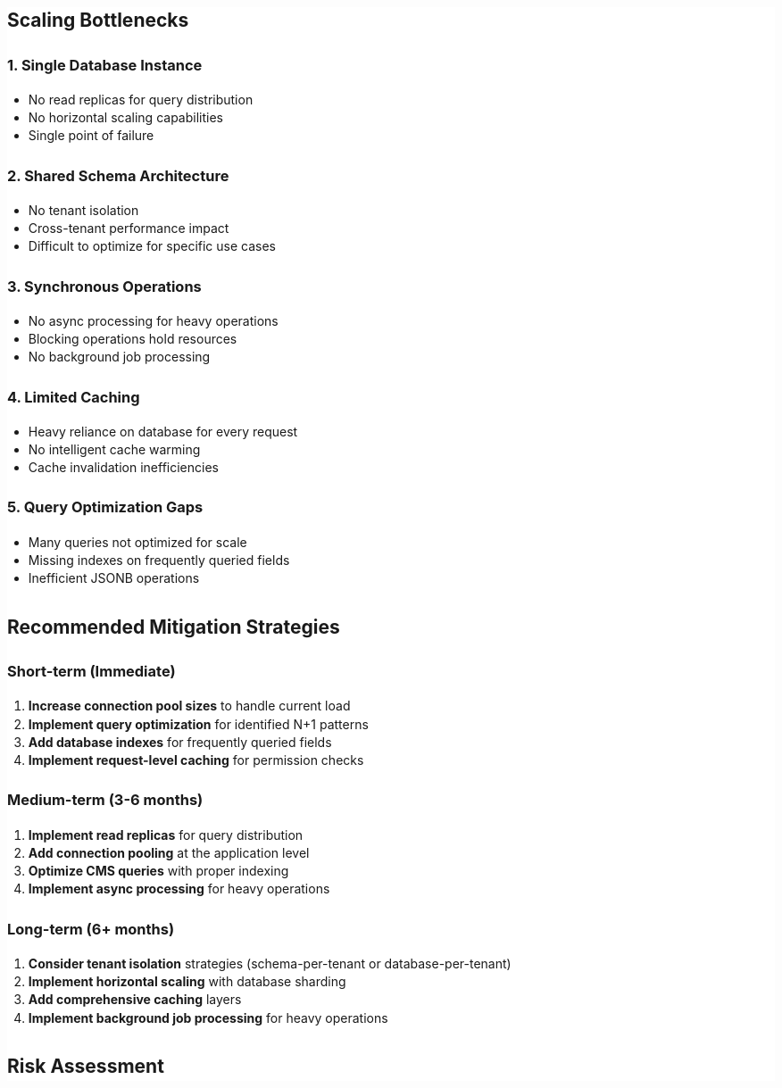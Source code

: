 ## Scaling Bottlenecks

### 1. Single Database Instance
- No read replicas for query distribution
- No horizontal scaling capabilities
- Single point of failure

### 2. Shared Schema Architecture
- No tenant isolation
- Cross-tenant performance impact
- Difficult to optimize for specific use cases

### 3. Synchronous Operations
- No async processing for heavy operations
- Blocking operations hold resources
- No background job processing

### 4. Limited Caching
- Heavy reliance on database for every request
- No intelligent cache warming
- Cache invalidation inefficiencies

### 5. Query Optimization Gaps
- Many queries not optimized for scale
- Missing indexes on frequently queried fields
- Inefficient JSONB operations

## Recommended Mitigation Strategies

### Short-term (Immediate)
1. **Increase connection pool sizes** to handle current load
2. **Implement query optimization** for identified N+1 patterns
3. **Add database indexes** for frequently queried fields
4. **Implement request-level caching** for permission checks

### Medium-term (3-6 months)
1. **Implement read replicas** for query distribution
2. **Add connection pooling** at the application level
3. **Optimize CMS queries** with proper indexing
4. **Implement async processing** for heavy operations

### Long-term (6+ months)
1. **Consider tenant isolation** strategies (schema-per-tenant or database-per-tenant)
2. **Implement horizontal scaling** with database sharding
3. **Add comprehensive caching** layers
4. **Implement background job processing** for heavy operations

## Risk Assessment
